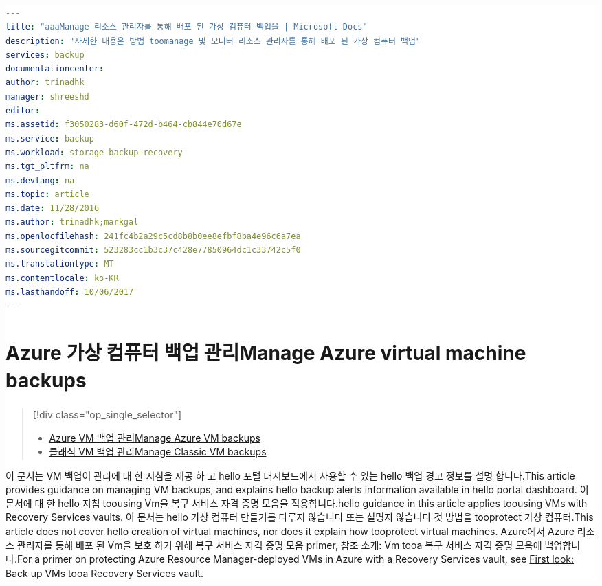 ```yaml
---
title: "aaaManage 리소스 관리자를 통해 배포 된 가상 컴퓨터 백업을 | Microsoft Docs"
description: "자세한 내용은 방법 toomanage 및 모니터 리소스 관리자를 통해 배포 된 가상 컴퓨터 백업"
services: backup
documentationcenter: 
author: trinadhk
manager: shreeshd
editor: 
ms.assetid: f3050283-d60f-472d-b464-cb844e70d67e
ms.service: backup
ms.workload: storage-backup-recovery
ms.tgt_pltfrm: na
ms.devlang: na
ms.topic: article
ms.date: 11/28/2016
ms.author: trinadhk;markgal
ms.openlocfilehash: 241fc4b2a29c5cd8b8b0ee8efbf8ba4e96c6a7ea
ms.sourcegitcommit: 523283cc1b3c37c428e77850964dc1c33742c5f0
ms.translationtype: MT
ms.contentlocale: ko-KR
ms.lasthandoff: 10/06/2017
---
```

# <a name="manage-azure-virtual-machine-backups"></a><span data-ttu-id="5c14e-103">Azure 가상 컴퓨터 백업 관리</span><span class="sxs-lookup"><span data-stu-id="5c14e-103">Manage Azure virtual machine backups</span></span>
> [!div class="op_single_selector"]
> * [<span data-ttu-id="5c14e-104">Azure VM 백업 관리</span><span class="sxs-lookup"><span data-stu-id="5c14e-104">Manage Azure VM backups</span></span>](backup-azure-manage-vms.md)
> * [<span data-ttu-id="5c14e-105">클래식 VM 백업 관리</span><span class="sxs-lookup"><span data-stu-id="5c14e-105">Manage Classic VM backups</span></span>](backup-azure-manage-vms-classic.md)
>
>

<span data-ttu-id="5c14e-106">이 문서는 VM 백업이 관리에 대 한 지침을 제공 하 고 hello 포털 대시보드에서 사용할 수 있는 hello 백업 경고 정보를 설명 합니다.</span><span class="sxs-lookup"><span data-stu-id="5c14e-106">This article provides guidance on managing VM backups, and explains hello backup alerts information available in hello portal dashboard.</span></span> <span data-ttu-id="5c14e-107">이 문서에 대 한 hello 지침 toousing Vm을 복구 서비스 자격 증명 모음을 적용합니다.</span><span class="sxs-lookup"><span data-stu-id="5c14e-107">hello guidance in this article applies toousing VMs with Recovery Services vaults.</span></span> <span data-ttu-id="5c14e-108">이 문서는 hello 가상 컴퓨터 만들기를 다루지 않습니다 또는 설명지 않습니다 것 방법을 tooprotect 가상 컴퓨터.</span><span class="sxs-lookup"><span data-stu-id="5c14e-108">This article does not cover hello creation of virtual machines, nor does it explain how tooprotect virtual machines.</span></span> <span data-ttu-id="5c14e-109">Azure에서 Azure 리소스 관리자를 통해 배포 된 Vm을 보호 하기 위해 복구 서비스 자격 증명 모음 primer, 참조 [소개: Vm tooa 복구 서비스 자격 증명 모음에 백업](backup-azure-vms-first-look-arm.md)합니다.</span><span class="sxs-lookup"><span data-stu-id="5c14e-109">For a primer on protecting Azure Resource Manager-deployed VMs in Azure with a Recovery Services vault, see [First look: Back up VMs tooa Recovery Services vault](backup-azure-vms-first-look-arm.md).</span></span>
